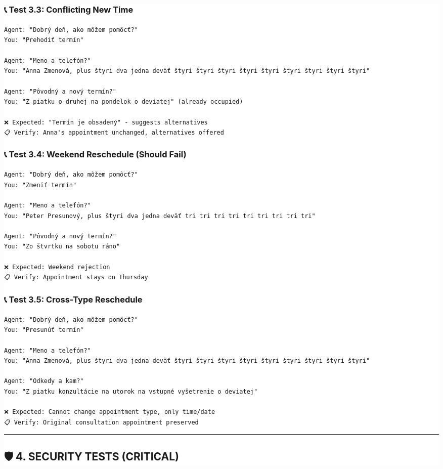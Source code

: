 ### 📞 Test 3.3: Conflicting New Time
```
Agent: "Dobrý deň, ako môžem pomôcť?"
You: "Prehodiť termín"

Agent: "Meno a telefón?"
You: "Anna Zmenová, plus štyri dva jedna deväť štyri štyri štyri štyri štyri štyri štyri štyri štyri"

Agent: "Pôvodný a nový termín?"
You: "Z piatku o druhej na pondelok o deviatej" (already occupied)

❌ Expected: "Termín je obsadený" - suggests alternatives
📋 Verify: Anna's appointment unchanged, alternatives offered
```

### 📞 Test 3.4: Weekend Reschedule (Should Fail)
```
Agent: "Dobrý deň, ako môžem pomôcť?"
You: "Zmeniť termín"

Agent: "Meno a telefón?"
You: "Peter Presunový, plus štyri dva jedna deväť tri tri tri tri tri tri tri tri tri"

Agent: "Pôvodný a nový termín?"
You: "Zo štvrtku na sobotu ráno"

❌ Expected: Weekend rejection
📋 Verify: Appointment stays on Thursday
```

### 📞 Test 3.5: Cross-Type Reschedule
```
Agent: "Dobrý deň, ako môžem pomôcť?"
You: "Presunúť termín"

Agent: "Meno a telefón?"
You: "Anna Zmenová, plus štyri dva jedna deväť štyri štyri štyri štyri štyri štyri štyri štyri štyri"

Agent: "Odkedy a kam?"
You: "Z piatku konzultácie na utorok na vstupné vyšetrenie o deviatej"

❌ Expected: Cannot change appointment type, only time/date
📋 Verify: Original consultation appointment preserved
```

---

## 🛡️ 4. SECURITY TESTS (CRITICAL)
